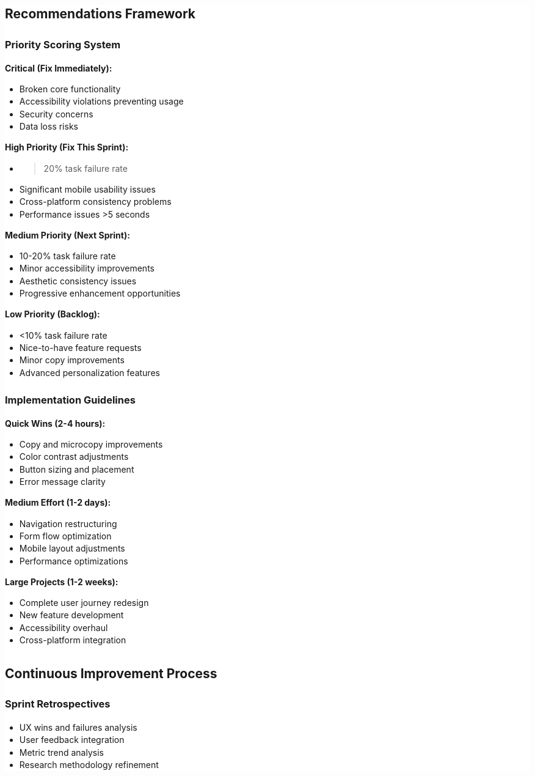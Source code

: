 ## Recommendations Framework

### Priority Scoring System
**Critical (Fix Immediately):**
- Broken core functionality
- Accessibility violations preventing usage
- Security concerns
- Data loss risks

**High Priority (Fix This Sprint):**
- >20% task failure rate
- Significant mobile usability issues
- Cross-platform consistency problems
- Performance issues >5 seconds

**Medium Priority (Next Sprint):**
- 10-20% task failure rate
- Minor accessibility improvements
- Aesthetic consistency issues
- Progressive enhancement opportunities

**Low Priority (Backlog):**
- <10% task failure rate
- Nice-to-have feature requests
- Minor copy improvements
- Advanced personalization features

### Implementation Guidelines
**Quick Wins (2-4 hours):**
- Copy and microcopy improvements
- Color contrast adjustments
- Button sizing and placement
- Error message clarity

**Medium Effort (1-2 days):**
- Navigation restructuring
- Form flow optimization
- Mobile layout adjustments
- Performance optimizations

**Large Projects (1-2 weeks):**
- Complete user journey redesign
- New feature development
- Accessibility overhaul
- Cross-platform integration

## Continuous Improvement Process

### Sprint Retrospectives
- UX wins and failures analysis
- User feedback integration
- Metric trend analysis
- Research methodology refinement
